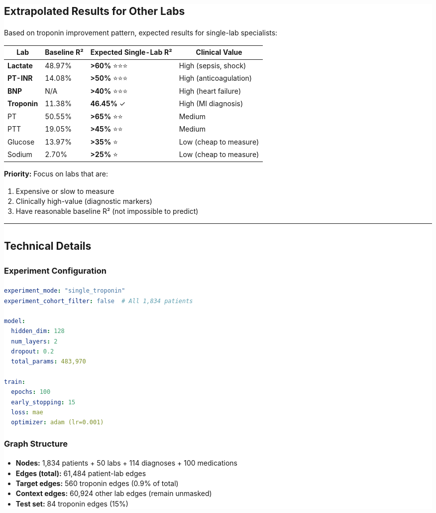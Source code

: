 
## Extrapolated Results for Other Labs

Based on troponin improvement pattern, expected results for single-lab specialists:

| Lab | Baseline R² | Expected Single-Lab R² | Clinical Value |
|-----|-------------|------------------------|----------------|
| **Lactate** | 48.97% | **>60%** ⭐⭐⭐ | High (sepsis, shock) |
| **PT-INR** | 14.08% | **>50%** ⭐⭐⭐ | High (anticoagulation) |
| **BNP** | N/A | **>40%** ⭐⭐⭐ | High (heart failure) |
| **Troponin** | 11.38% | **46.45%** ✓ | High (MI diagnosis) |
| PT | 50.55% | **>65%** ⭐⭐ | Medium |
| PTT | 19.05% | **>45%** ⭐⭐ | Medium |
| Glucose | 13.97% | **>35%** ⭐ | Low (cheap to measure) |
| Sodium | 2.70% | **>25%** ⭐ | Low (cheap to measure) |

**Priority:** Focus on labs that are:
1. Expensive or slow to measure
2. Clinically high-value (diagnostic markers)
3. Have reasonable baseline R² (not impossible to predict)

---

## Technical Details

### Experiment Configuration

```yaml
experiment_mode: "single_troponin"
experiment_cohort_filter: false  # All 1,834 patients

model:
  hidden_dim: 128
  num_layers: 2
  dropout: 0.2
  total_params: 483,970

train:
  epochs: 100
  early_stopping: 15
  loss: mae
  optimizer: adam (lr=0.001)
```

### Graph Structure

- **Nodes:** 1,834 patients + 50 labs + 114 diagnoses + 100 medications
- **Edges (total):** 61,484 patient-lab edges
- **Target edges:** 560 troponin edges (0.9% of total)
- **Context edges:** 60,924 other lab edges (remain unmasked)
- **Test set:** 84 troponin edges (15%)
